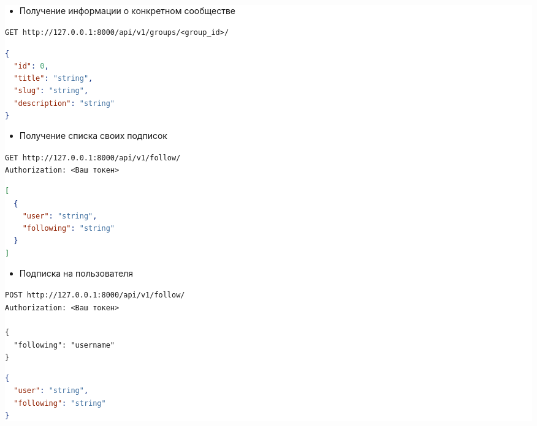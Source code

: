 ```json
```
* Получение информации о конкретном сообществе
```http request
GET http://127.0.0.1:8000/api/v1/groups/<group_id>/
```
```json
{
  "id": 0,
  "title": "string",
  "slug": "string",
  "description": "string"
}
```
* Получение списка своих подписок
```http request
GET http://127.0.0.1:8000/api/v1/follow/
Authorization: <Ваш токен>
```
```json
[
  {
    "user": "string",
    "following": "string"
  }
]
```
* Подписка на пользователя
```http request
POST http://127.0.0.1:8000/api/v1/follow/
Authorization: <Ваш токен>

{
  "following": "username"
}
```
```json
{
  "user": "string",
  "following": "string"
}
```